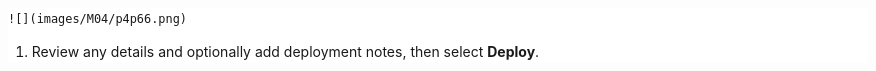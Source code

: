     ![](images/M04/p4p66.png)

1. Review any details and optionally add deployment notes, then select **Deploy**.
